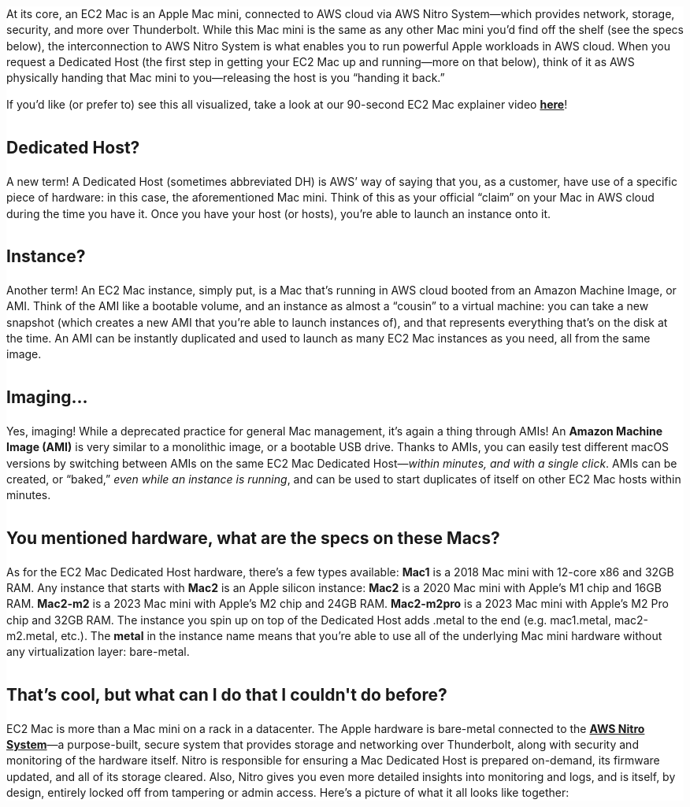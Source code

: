 At its core, an EC2 Mac is an Apple Mac mini, connected to AWS cloud via AWS Nitro System—which provides network, storage, security, and more over Thunderbolt. While this Mac mini is the same as any other Mac mini you’d find off the shelf (see the specs below), the interconnection to AWS Nitro System is what enables you to run powerful Apple workloads in AWS cloud. When you request a Dedicated Host (the first step in getting your EC2 Mac up and running—more on that below), think of it as AWS physically handing that Mac mini to you—releasing the host is you “handing it back.” 

If you’d like (or prefer to) see this all visualized, take a look at our 90-second EC2 Mac explainer video **[here](https://www.youtube.com/watch?v=d0FulqrjHkk)**!

## Dedicated Host?

A new term! A Dedicated Host (sometimes abbreviated DH) is AWS’ way of saying that you, as a customer, have use of a specific piece of hardware: in this case, the aforementioned Mac mini. Think of this as your official “claim” on your Mac in AWS cloud during the time you have it. Once you have your host (or hosts), you’re able to launch an instance onto it.

## Instance?

Another term! An EC2 Mac instance, simply put, is a Mac that’s running in AWS cloud booted from an Amazon Machine Image, or AMI. Think of the AMI like a bootable volume, and an instance as almost a “cousin” to a virtual machine: you can take a new snapshot (which creates a new AMI that you’re able to launch instances of), and that represents everything that’s on the disk at the time. An AMI can be instantly duplicated and used to launch as many EC2 Mac instances as you need, all from the same image. 

## Imaging…

Yes, imaging! While a deprecated practice for general Mac management, it’s again a thing through AMIs! An **Amazon Machine Image (AMI)** is very similar to a monolithic image, or a bootable USB drive. Thanks to AMIs, you can easily test different macOS versions by switching between AMIs on the same EC2 Mac Dedicated Host—*within minutes, and with a single click*. AMIs can be created, or “baked,” *even while an instance is running*, and can be used to start duplicates of itself on other EC2 Mac hosts within minutes.

## You mentioned hardware, what are the specs on these Macs?

As for the EC2 Mac Dedicated Host hardware, there’s a few types available: **Mac1** is a 2018 Mac mini with 12-core x86 and 32GB RAM. Any instance that starts with **Mac2** is an Apple silicon instance: **Mac2** is a 2020 Mac mini with Apple’s M1 chip and 16GB RAM. **Mac2-m2** is a 2023 Mac mini with Apple’s M2 chip and 24GB RAM. **Mac2-m2pro** is a 2023 Mac mini with Apple’s M2 Pro chip and 32GB RAM. The instance you spin up on top of the Dedicated Host adds .metal to the end (e.g. mac1.metal, mac2-m2.metal, etc.). The **metal** in the instance name means that you’re able to use all of the underlying Mac mini hardware without any virtualization layer: bare-metal. 

## That’s  cool, but what can I do that I couldn't do before?

EC2 Mac is more than a Mac mini on a rack in a datacenter. The Apple hardware is bare-metal connected to the **[AWS Nitro System](https://aws.amazon.com/ec2/nitro/)**—a purpose-built, secure system that provides storage and networking over Thunderbolt, along with security and monitoring of the hardware itself. Nitro is responsible for ensuring a Mac Dedicated Host is prepared on-demand, its firmware updated, and all of its storage cleared. Also, Nitro gives you even more detailed insights into monitoring and logs, and is itself, by design, entirely locked off from tampering or admin access. Here’s a picture of what it all looks like together:
